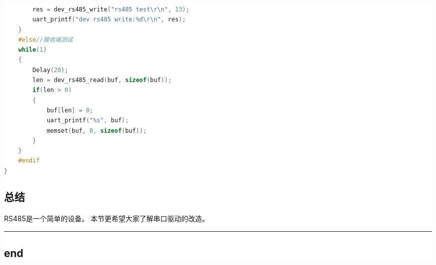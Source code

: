 ```c
		res = dev_rs485_write("rs485 test\r\n", 13);
		uart_printf("dev rs485 write:%d\r\n", res);
	}
	#else//接收端测试
	while(1)
	{
		Delay(20);
		len = dev_rs485_read(buf, sizeof(buf));
		if(len > 0)
		{
			buf[len] = 0;
			uart_printf("%s", buf);
			memset(buf, 0, sizeof(buf));
		}
	}
	#endif
}
```

## 总结
RS485是一个简单的设备。
本节更希望大家了解串口驱动的改造。

---
end
---
